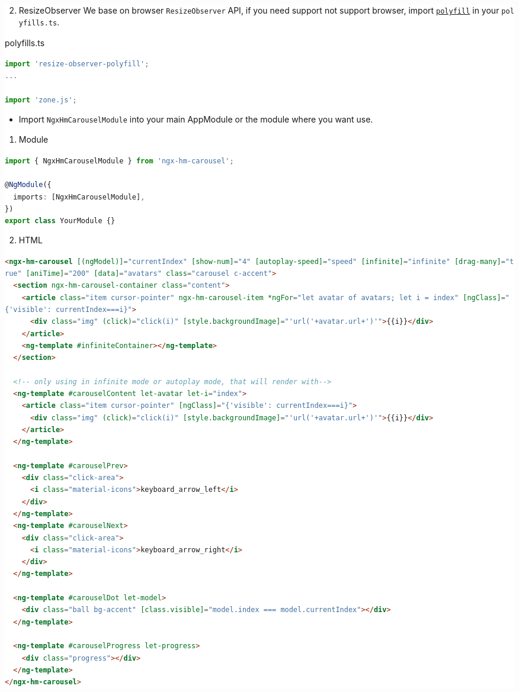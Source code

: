 2. ResizeObserver
   We base on browser `ResizeObserver` API, if you need support not support browser, import [`polyfill`](https://www.npmjs.com/package/resize-observer-polyfill) in your `polyfills.ts`.

polyfills.ts

```ts
import 'resize-observer-polyfill';
...

import 'zone.js';
```

- Import `NgxHmCarouselModule` into your main AppModule or the module where you want use.

1. Module

```ts
import { NgxHmCarouselModule } from 'ngx-hm-carousel';

@NgModule({
  imports: [NgxHmCarouselModule],
})
export class YourModule {}
```

2. HTML

```html
<ngx-hm-carousel [(ngModel)]="currentIndex" [show-num]="4" [autoplay-speed]="speed" [infinite]="infinite" [drag-many]="true" [aniTime]="200" [data]="avatars" class="carousel c-accent">
  <section ngx-hm-carousel-container class="content">
    <article class="item cursor-pointer" ngx-hm-carousel-item *ngFor="let avatar of avatars; let i = index" [ngClass]="{'visible': currentIndex===i}">
      <div class="img" (click)="click(i)" [style.backgroundImage]="'url('+avatar.url+')'">{{i}}</div>
    </article>
    <ng-template #infiniteContainer></ng-template>
  </section>

  <!-- only using in infinite mode or autoplay mode, that will render with-->
  <ng-template #carouselContent let-avatar let-i="index">
    <article class="item cursor-pointer" [ngClass]="{'visible': currentIndex===i}">
      <div class="img" (click)="click(i)" [style.backgroundImage]="'url('+avatar.url+')'">{{i}}</div>
    </article>
  </ng-template>

  <ng-template #carouselPrev>
    <div class="click-area">
      <i class="material-icons">keyboard_arrow_left</i>
    </div>
  </ng-template>
  <ng-template #carouselNext>
    <div class="click-area">
      <i class="material-icons">keyboard_arrow_right</i>
    </div>
  </ng-template>

  <ng-template #carouselDot let-model>
    <div class="ball bg-accent" [class.visible]="model.index === model.currentIndex"></div>
  </ng-template>

  <ng-template #carouselProgress let-progress>
    <div class="progress"></div>
  </ng-template>
</ngx-hm-carousel>
```